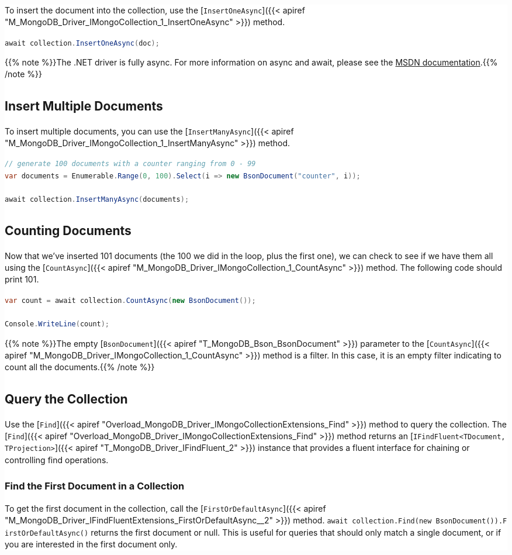 To insert the document into the collection, use the [`InsertOneAsync`]({{< apiref "M_MongoDB_Driver_IMongoCollection_1_InsertOneAsync" >}}) method.

```csharp
await collection.InsertOneAsync(doc);
```

{{% note %}}The .NET driver is fully async. For more information on async and await, please see the [MSDN documentation](https://msdn.microsoft.com/en-us/library/hh191443.aspx).{{% /note %}}


## Insert Multiple Documents

To insert multiple documents, you can use the [`InsertManyAsync`]({{< apiref "M_MongoDB_Driver_IMongoCollection_1_InsertManyAsync" >}}) method.

```csharp
// generate 100 documents with a counter ranging from 0 - 99
var documents = Enumerable.Range(0, 100).Select(i => new BsonDocument("counter", i));

await collection.InsertManyAsync(documents);
```


## Counting Documents

Now that we’ve inserted 101 documents (the 100 we did in the loop, plus the first one), we can check to see if we have them all using the [`CountAsync`]({{< apiref "M_MongoDB_Driver_IMongoCollection_1_CountAsync" >}}) method. The following code should print 101.

```csharp
var count = await collection.CountAsync(new BsonDocument());

Console.WriteLine(count);
```

{{% note %}}The empty [`BsonDocument`]({{< apiref "T_MongoDB_Bson_BsonDocument" >}}) parameter to the [`CountAsync`]({{< apiref "M_MongoDB_Driver_IMongoCollection_1_CountAsync" >}}) method is a filter. In this case, it is an empty filter indicating to count all the documents.{{% /note %}}


## Query the Collection

Use the [`Find`]({{< apiref "Overload_MongoDB_Driver_IMongoCollectionExtensions_Find" >}}) method to query the collection. The [`Find`]({{< apiref "Overload_MongoDB_Driver_IMongoCollectionExtensions_Find" >}}) method returns an [`IFindFluent<TDocument, TProjection>`]({{< apiref "T_MongoDB_Driver_IFindFluent_2" >}}) instance that provides a fluent interface for chaining or controlling find operations.

### Find the First Document in a Collection

To get the first document in the collection, call the [`FirstOrDefaultAsync`]({{< apiref "M_MongoDB_Driver_IFindFluentExtensions_FirstOrDefaultAsync__2" >}}) method. `await collection.Find(new BsonDocument()).FirstOrDefaultAsync()` returns the first document or null. This is useful for queries that should only match a single document, or if you are interested in the first document only.
